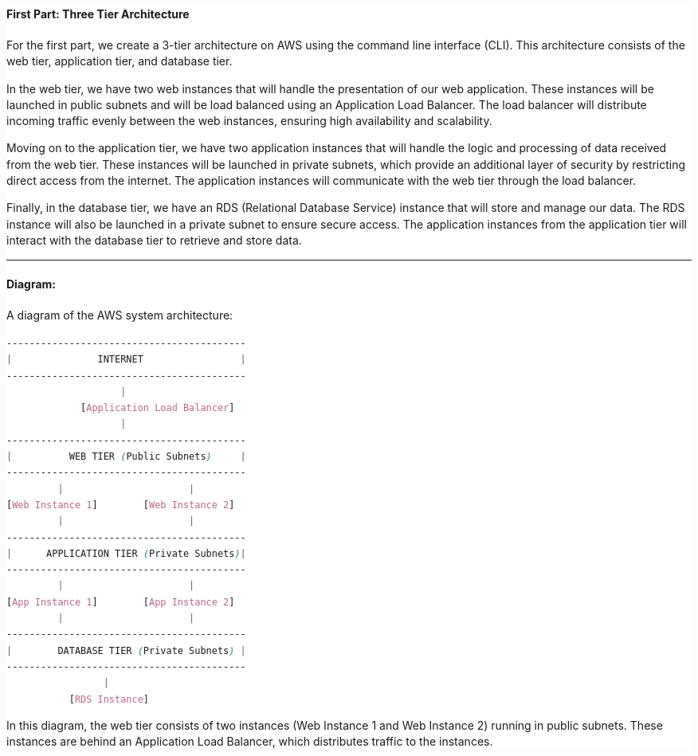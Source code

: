 #### First Part: Three Tier Architecture

For the first part, we create a 3-tier architecture on AWS using the command line interface (CLI). This architecture consists of the web tier, application tier, and database tier.

In the web tier, we have two web instances that will handle the presentation of our web application. These instances will be launched in public subnets and will be load balanced using an Application Load Balancer. The load balancer will distribute incoming traffic evenly between the web instances, ensuring high availability and scalability.

Moving on to the application tier, we have two application instances that will handle the logic and processing of data received from the web tier. These instances will be launched in private subnets, which provide an additional layer of security by restricting direct access from the internet. The application instances will communicate with the web tier through the load balancer.

Finally, in the database tier, we have an RDS (Relational Database Service) instance that will store and manage our data. The RDS instance will also be launched in a private subnet to ensure secure access. The application instances from the application tier will interact with the database tier to retrieve and store data.

---
#### Diagram:

A diagram of the AWS system architecture:

```scss
------------------------------------------
|               INTERNET                 |
------------------------------------------
                    |
             [Application Load Balancer]
                    |
------------------------------------------
|          WEB TIER (Public Subnets)     |
------------------------------------------
         |                      |
[Web Instance 1]        [Web Instance 2]
         |                      |
------------------------------------------
|      APPLICATION TIER (Private Subnets)|
------------------------------------------
         |                      |
[App Instance 1]        [App Instance 2]
         |                      |
------------------------------------------
|        DATABASE TIER (Private Subnets) |
------------------------------------------
                 |
           [RDS Instance]
```

In this diagram, the web tier consists of two instances (Web Instance 1 and Web Instance 2) running in public subnets. These instances are behind an Application Load Balancer, which distributes traffic to the instances.
